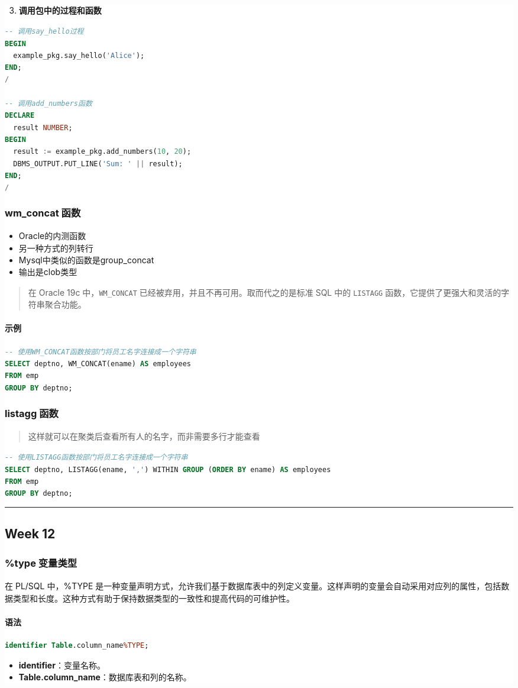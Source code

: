 3. **调用包中的过程和函数**
```sql
-- 调用say_hello过程
BEGIN
  example_pkg.say_hello('Alice');
END;
/

-- 调用add_numbers函数
DECLARE
  result NUMBER;
BEGIN
  result := example_pkg.add_numbers(10, 20);
  DBMS_OUTPUT.PUT_LINE('Sum: ' || result);
END;
/
```

### wm_concat 函数

+ Oracle的内测函数
+ 另一种方式的列转行
+ Mysql中类似的函数是group_concat
+ 输出是clob类型

> 在 Oracle 19c 中，`WM_CONCAT` 已经被弃用，并且不再可用。取而代之的是标准 SQL 中的 `LISTAGG` 函数，它提供了更强大和灵活的字符串聚合功能。

#### 示例
```sql
-- 使用WM_CONCAT函数按部门将员工名字连接成一个字符串
SELECT deptno, WM_CONCAT(ename) AS employees
FROM emp
GROUP BY deptno;
```

### listagg 函数

> 这样就可以在聚类后查看所有人的名字，而非需要多行才能查看

```sql
-- 使用LISTAGG函数按部门将员工名字连接成一个字符串
SELECT deptno, LISTAGG(ename, ',') WITHIN GROUP (ORDER BY ename) AS employees
FROM emp
GROUP BY deptno;
```

---

## Week 12

### %type 变量类型
在 PL/SQL 中，%TYPE 是一种变量声明方式，允许我们基于数据库表中的列定义变量。这样声明的变量会自动采用对应列的属性，包括数据类型和长度。这种方式有助于保持数据类型的一致性和提高代码的可维护性。
#### 语法
```sql
identifier Table.column_name%TYPE;
```
- **identifier**：变量名称。
- **Table.column_name**：数据库表和列的名称。
